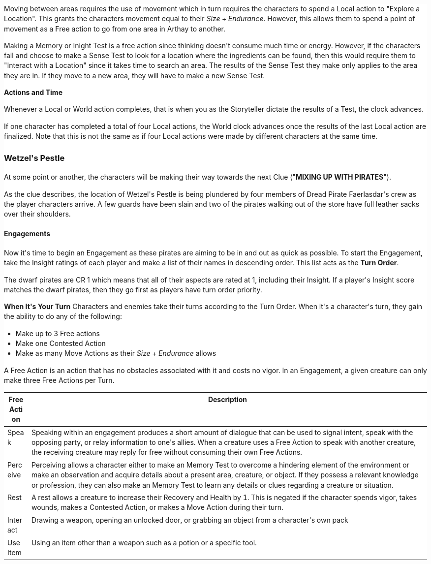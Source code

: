 Moving between areas requires the use of movement which in turn requires the characters to spend a Local action to "Explore a Location". This grants the characters movement equal to their $Size + Endurance$. However, this allows them to spend a point of movement as a Free action to go from one area in Arthay to another.

Making a Memory or Inight Test is a free action since thinking doesn't consume much time or energy. However, if the characters fail and choose to make a Sense Test to look for a location where the ingredients can be found, then this would require them to "Interact with a Location" since it takes time to search an area. The results of the Sense Test they make only applies to the area they are in. If they move to a new area, they will have to make a new Sense Test.

**Actions and Time**

Whenever a Local or World action completes, that is when you as the Storyteller dictate the results of a Test, the clock advances.

If one character has completed a total of four Local actions, the World clock advances once the results of the last Local action are finalized. Note that this is not the same as if four Local actions were made by different characters at the same time.

### Wetzel's Pestle
At some point or another, the characters will be making their way towards the next Clue ("**MIXING UP WITH PIRATES**").

As the clue describes, the location of Wetzel's Pestle is being plundered by four members of Dread Pirate Faerlasdar's crew as the player characters arrive. A few guards have been slain and two of the pirates walking out of the store have full leather sacks over their shoulders.

#### **Engagements**
Now it's time to begin an Engagement as these pirates are aiming to be in and out as quick as possible. To start the Engagement, take the Insight ratings of each player and make a list of their names in descending order. This list acts as the **Turn Order**.

The dwarf pirates are CR 1 which means that all of their aspects are rated at 1, including their Insight. If a player's Insight score matches the dwarf pirates, then they go first as players have turn order priority.

**When It's Your Turn**
Characters and enemies take their turns according to the Turn Order. When it's a character's turn, they gain the ability to do any of the following:
- Make up to 3 Free actions
- Make one Contested Action
- Make as many Move Actions as their $Size + Endurance$ allows

A Free Action is an action that has no obstacles associated with it and costs no vigor. In an Engagement, a given creature can only make three Free Actions per Turn.

| Free Action | Description                                                                                                                                                                                                                                                                                                                                                   |
| ----------- | ------------------------------------------------------------------------------------------------------------------------------------------------------------------------------------------------------------------------------------------------------------------------------------------------------------------------------------------------------------- |
| Speak       | Speaking within an engagement produces a short amount of dialogue that can be used to signal intent, speak with the opposing party, or relay information to one's allies. When a creature uses a Free Action to speak with another creature, the receiving creature may reply for free without consuming their own Free Actions.                              |
| Perceive    | Perceiving allows a character either to make an Memory Test to overcome a hindering element of the environment or make an observation and acquire details about a present area, creature, or object. If they possess a relevant knowledge or profession, they can also make an Memory Test to learn any details or clues regarding a creature or situation. |
| Rest        | A rest allows a creature to increase their Recovery and Health by 1. This is negated if the character spends vigor, takes wounds, makes a Contested Action, or makes a Move Action during their turn.                                                                                                                                                         |
| Interact    | Drawing a weapon, opening an unlocked door, or grabbing an object from a character's own pack                                                                                                                                                                                                                                                                 |
| Use Item    | Using an item other than a weapon such as a potion or a specific tool.                                                                                                                                                                                                                                                                                        |
